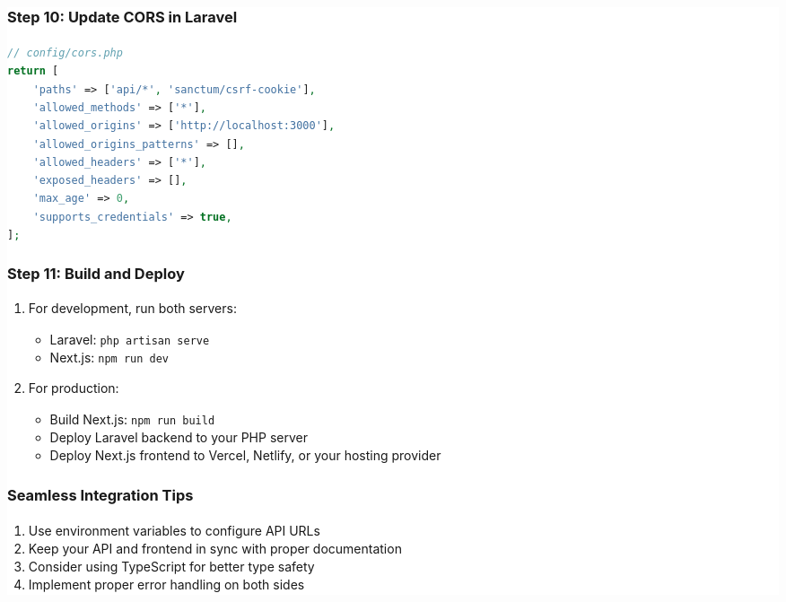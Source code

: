 ### Step 10: Update CORS in Laravel

```php
// config/cors.php
return [
    'paths' => ['api/*', 'sanctum/csrf-cookie'],
    'allowed_methods' => ['*'],
    'allowed_origins' => ['http://localhost:3000'],
    'allowed_origins_patterns' => [],
    'allowed_headers' => ['*'],
    'exposed_headers' => [],
    'max_age' => 0,
    'supports_credentials' => true,
];
```

### Step 11: Build and Deploy

1. For development, run both servers:
   - Laravel: `php artisan serve`
   - Next.js: `npm run dev`

2. For production:
   - Build Next.js: `npm run build`
   - Deploy Laravel backend to your PHP server
   - Deploy Next.js frontend to Vercel, Netlify, or your hosting provider

### Seamless Integration Tips

1. Use environment variables to configure API URLs
2. Keep your API and frontend in sync with proper documentation
3. Consider using TypeScript for better type safety
4. Implement proper error handling on both sides
